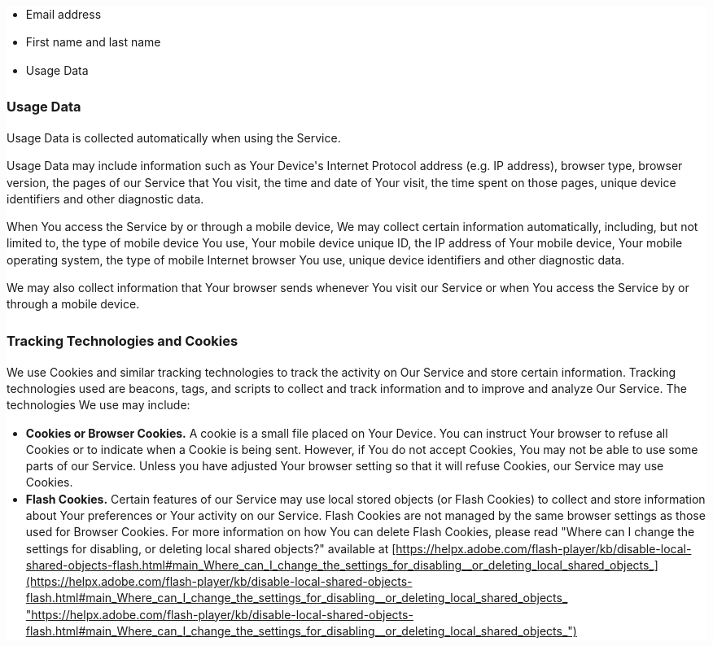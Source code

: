 <ul>

<li>

<p>Email address</p>

</li>

<li>

<p>First name and last name</p>

</li>

<li>

<p>Usage Data</p>

</li>

</ul>

<h3>Usage Data</h3>

<p>Usage Data is collected automatically when using the Service.</p>

<p>Usage Data may include information such as Your Device's Internet Protocol address (e.g. IP address), browser type, browser version, the pages of our Service that You visit, the time and date of Your visit, the time spent on those pages, unique device identifiers and other diagnostic data.</p>

<p>When You access the Service by or through a mobile device, We may collect certain information automatically, including, but not limited to, the type of mobile device You use, Your mobile device unique ID, the IP address of Your mobile device, Your mobile operating system, the type of mobile Internet browser You use, unique device identifiers and other diagnostic data.</p>

<p>We may also collect information that Your browser sends whenever You visit our Service or when You access the Service by or through a mobile device.</p>

<h3>Tracking Technologies and Cookies</h3>

<p>We use Cookies and similar tracking technologies to track the activity on Our Service and store certain information. Tracking technologies used are beacons, tags, and scripts to collect and track information and to improve and analyze Our Service. The technologies We use may include:</p>

<ul>

<li><strong>Cookies or Browser Cookies.</strong> A cookie is a small file placed on Your Device. You can instruct Your browser to refuse all Cookies or to indicate when a Cookie is being sent. However, if You do not accept Cookies, You may not be able to use some parts of our Service. Unless you have adjusted Your browser setting so that it will refuse Cookies, our Service may use Cookies.</li>

<li><strong>Flash Cookies.</strong> Certain features of our Service may use local stored objects (or Flash Cookies) to collect and store information about Your preferences or Your activity on our Service. Flash Cookies are not managed by the same browser settings as those used for Browser Cookies. For more information on how You can delete Flash Cookies, please read "Where can I change the settings for disabling, or deleting local shared objects?" available at <a href="[https://helpx.adobe.com/flash-player/kb/disable-local-shared-objects-flash.html#main_Where_can_I_change_the_settings_for_disabling__or_deleting_local_shared_objects_](https://helpx.adobe.com/flash-player/kb/disable-local-shared-objects-flash.html#main_Where_can_I_change_the_settings_for_disabling__or_deleting_local_shared_objects_ "https://helpx.adobe.com/flash-player/kb/disable-local-shared-objects-flash.html#main_Where_can_I_change_the_settings_for_disabling__or_deleting_local_shared_objects_")" rel="external nofollow noopener" target="_blank">[https://helpx.adobe.com/flash-player/kb/disable-local-shared-objects-flash.html#main_Where_can_I_change_the_settings_for_disabling__or_deleting_local_shared_objects_](https://helpx.adobe.com/flash-player/kb/disable-local-shared-objects-flash.html#main_Where_can_I_change_the_settings_for_disabling__or_deleting_local_shared_objects_ "https://helpx.adobe.com/flash-player/kb/disable-local-shared-objects-flash.html#main_Where_can_I_change_the_settings_for_disabling__or_deleting_local_shared_objects_")</a></li>
